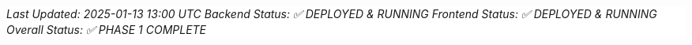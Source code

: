 
*Last Updated: 2025-01-13 13:00 UTC*
*Backend Status: ✅ DEPLOYED & RUNNING*
*Frontend Status: ✅ DEPLOYED & RUNNING*
*Overall Status: ✅ PHASE 1 COMPLETE*
